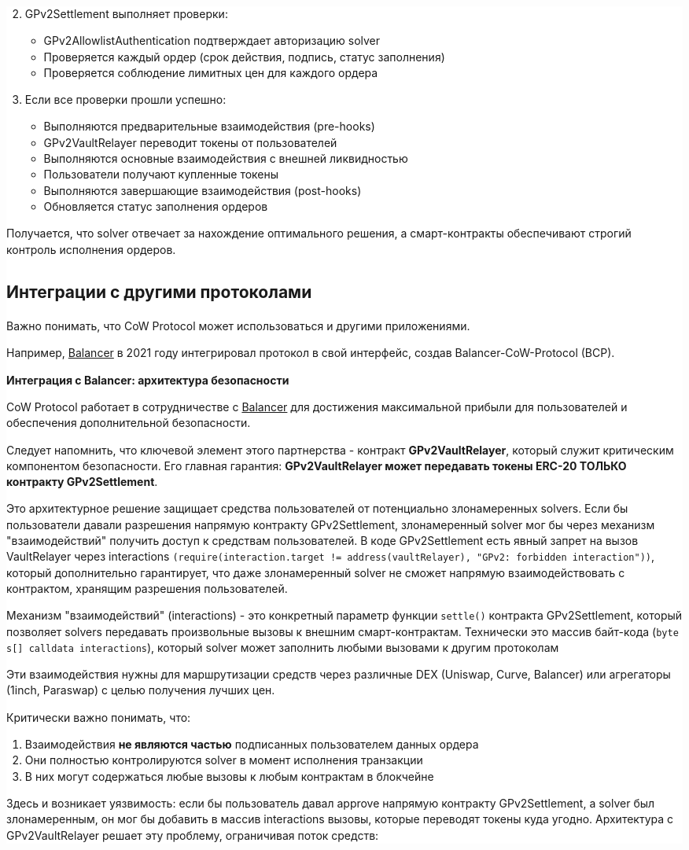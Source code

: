 2. GPv2Settlement выполняет проверки:
   - GPv2AllowlistAuthentication подтверждает авторизацию solver
   - Проверяется каждый ордер (срок действия, подпись, статус заполнения)
   - Проверяется соблюдение лимитных цен для каждого ордера
   
3. Если все проверки прошли успешно:
   - Выполняются предварительные взаимодействия (pre-hooks)
   - GPv2VaultRelayer переводит токены от пользователей
   - Выполняются основные взаимодействия с внешней ликвидностью
   - Пользователи получают купленные токены
   - Выполняются завершающие взаимодействия (post-hooks)
   - Обновляется статус заполнения ордеров

Получается, что solver отвечает за нахождение оптимального решения, а смарт-контракты обеспечивают строгий контроль исполнения ордеров.

## Интеграции с другими протоколами

Важно понимать, что CoW Protocol может использоваться и другими приложениями.

Например, [Balancer](https://balancer.gitbook.io/balancer-v2/products/balancer-cow-protocol) в 2021 году интегрировал протокол в свой интерфейс, создав Balancer-CoW-Protocol (BCP).

**Интеграция с Balancer: архитектура безопасности**

CoW Protocol работает в сотрудничестве с [Balancer](https://balancer.fi/) для достижения максимальной прибыли для пользователей и обеспечения дополнительной безопасности.

Следует напомнить, что ключевой элемент этого партнерства - контракт **GPv2VaultRelayer**, который служит критическим компонентом безопасности. Его главная гарантия: **GPv2VaultRelayer может передавать токены ERC-20 ТОЛЬКО контракту GPv2Settlement**.

Это архитектурное решение защищает средства пользователей от потенциально злонамеренных solvers. Если бы пользователи давали разрешения напрямую контракту GPv2Settlement, злонамеренный solver мог бы через механизм "взаимодействий" получить доступ к средствам пользователей. В коде GPv2Settlement есть явный запрет на вызов VaultRelayer через interactions `(require(interaction.target != address(vaultRelayer), "GPv2: forbidden interaction"))`, который дополнительно гарантирует, что даже злонамеренный solver не сможет напрямую взаимодействовать с контрактом, хранящим разрешения пользователей.

Механизм "взаимодействий" (interactions) - это конкретный параметр функции `settle()` контракта GPv2Settlement, который позволяет solvers передавать произвольные вызовы к внешним смарт-контрактам. Технически это массив байт-кода (`bytes[] calldata interactions`), который solver может заполнить любыми вызовами к другим протоколам

Эти взаимодействия нужны для маршрутизации средств через различные DEX (Uniswap, Curve, Balancer) или агрегаторы (1inch, Paraswap) с целью получения лучших цен.

Критически важно понимать, что:

1. Взаимодействия **не являются частью** подписанных пользователем данных ордера
2. Они полностью контролируются solver в момент исполнения транзакции
3. В них могут содержаться любые вызовы к любым контрактам в блокчейне

Здесь и возникает уязвимость: если бы пользователь давал approve напрямую контракту GPv2Settlement, а solver был злонамеренным, он мог бы добавить в массив interactions вызовы, которые переводят токены куда угодно. Архитектура с GPv2VaultRelayer решает эту проблему, ограничивая поток средств:
